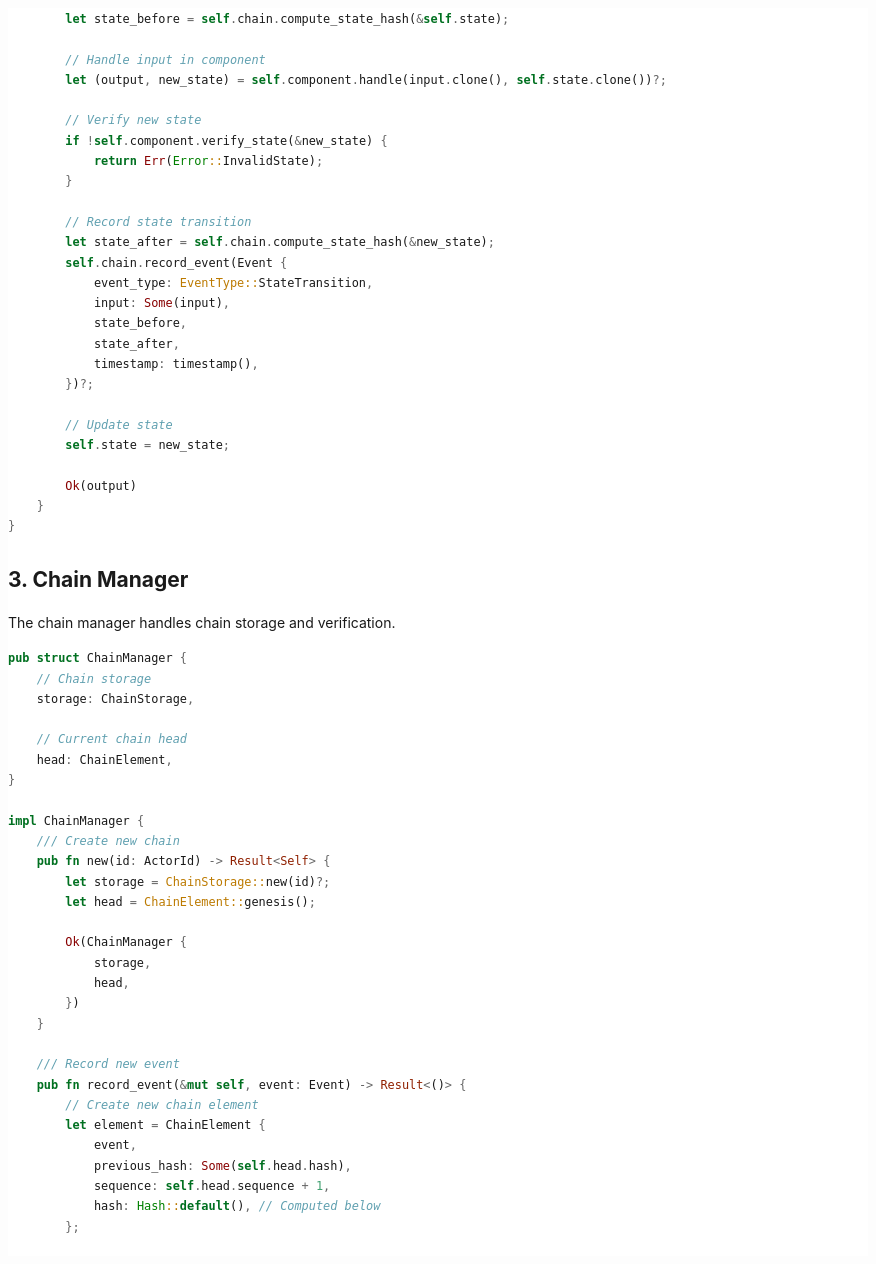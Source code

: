 ```rust
        let state_before = self.chain.compute_state_hash(&self.state);
        
        // Handle input in component
        let (output, new_state) = self.component.handle(input.clone(), self.state.clone())?;
        
        // Verify new state
        if !self.component.verify_state(&new_state) {
            return Err(Error::InvalidState);
        }
        
        // Record state transition
        let state_after = self.chain.compute_state_hash(&new_state);
        self.chain.record_event(Event {
            event_type: EventType::StateTransition,
            input: Some(input),
            state_before,
            state_after,
            timestamp: timestamp(),
        })?;
        
        // Update state
        self.state = new_state;
        
        Ok(output)
    }
}
```

## 3. Chain Manager

The chain manager handles chain storage and verification.

```rust
pub struct ChainManager {
    // Chain storage
    storage: ChainStorage,
    
    // Current chain head
    head: ChainElement,
}

impl ChainManager {
    /// Create new chain
    pub fn new(id: ActorId) -> Result<Self> {
        let storage = ChainStorage::new(id)?;
        let head = ChainElement::genesis();
        
        Ok(ChainManager {
            storage,
            head,
        })
    }
    
    /// Record new event
    pub fn record_event(&mut self, event: Event) -> Result<()> {
        // Create new chain element
        let element = ChainElement {
            event,
            previous_hash: Some(self.head.hash),
            sequence: self.head.sequence + 1,
            hash: Hash::default(), // Computed below
        };
        
```